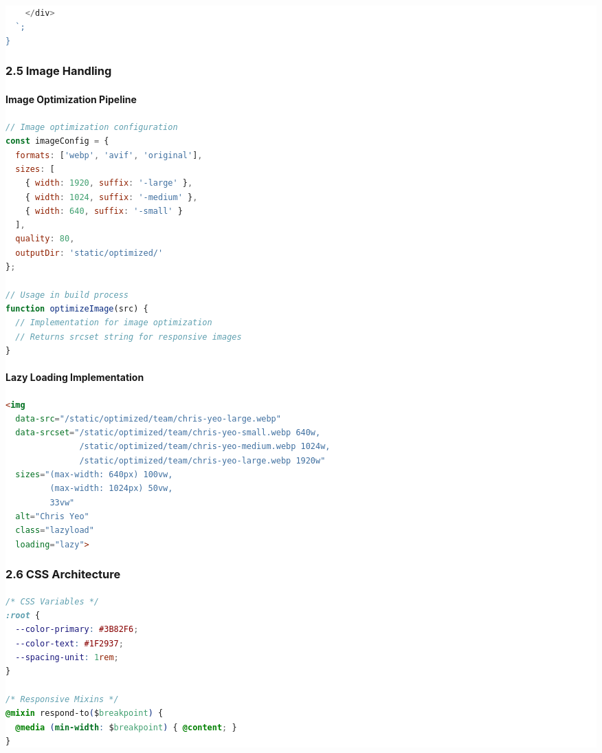 ```javascript
    </div>
  `;
}
```

### 2.5 Image Handling

#### Image Optimization Pipeline
```javascript
// Image optimization configuration
const imageConfig = {
  formats: ['webp', 'avif', 'original'],
  sizes: [
    { width: 1920, suffix: '-large' },
    { width: 1024, suffix: '-medium' },
    { width: 640, suffix: '-small' }
  ],
  quality: 80,
  outputDir: 'static/optimized/'
};

// Usage in build process
function optimizeImage(src) {
  // Implementation for image optimization
  // Returns srcset string for responsive images
}
```

#### Lazy Loading Implementation
```html
<img
  data-src="/static/optimized/team/chris-yeo-large.webp"
  data-srcset="/static/optimized/team/chris-yeo-small.webp 640w,
               /static/optimized/team/chris-yeo-medium.webp 1024w,
               /static/optimized/team/chris-yeo-large.webp 1920w"
  sizes="(max-width: 640px) 100vw,
         (max-width: 1024px) 50vw,
         33vw"
  alt="Chris Yeo"
  class="lazyload"
  loading="lazy">
```

### 2.6 CSS Architecture
```css
/* CSS Variables */
:root {
  --color-primary: #3B82F6;
  --color-text: #1F2937;
  --spacing-unit: 1rem;
}

/* Responsive Mixins */
@mixin respond-to($breakpoint) {
  @media (min-width: $breakpoint) { @content; }
}
```
